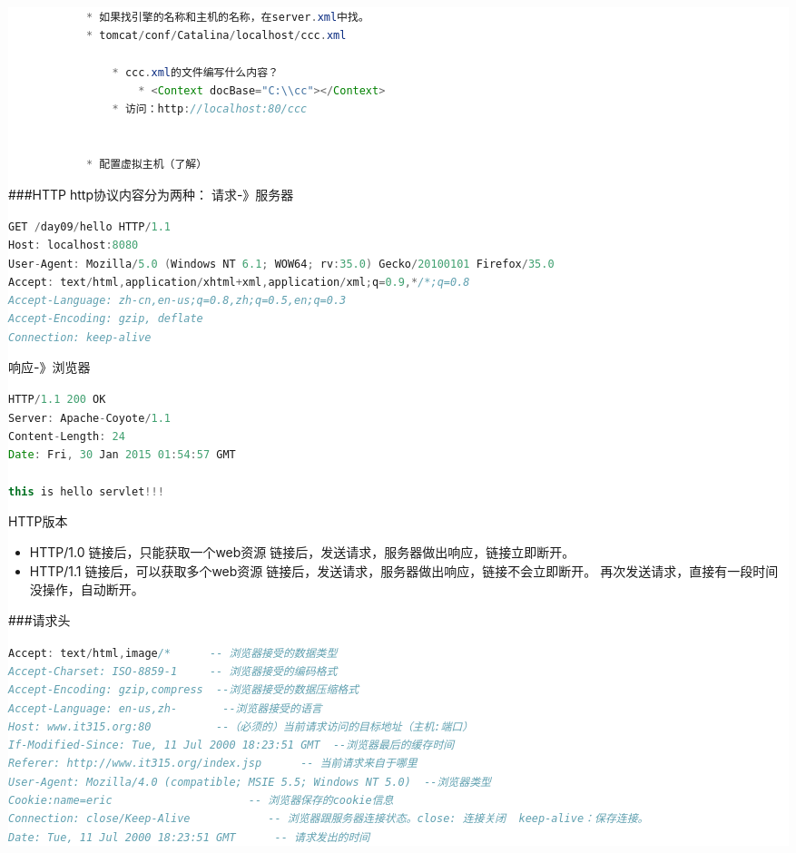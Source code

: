 ```java
			* 如果找引擎的名称和主机的名称，在server.xml中找。
			* tomcat/conf/Catalina/localhost/ccc.xml
								
				* ccc.xml的文件编写什么内容？
					* <Context docBase="C:\\cc"></Context>
				* 访问：http://localhost:80/ccc
							
			
			* 配置虚拟主机（了解）	

```

###HTTP
http协议内容分为两种：
请求-》服务器

```java
GET /day09/hello HTTP/1.1
Host: localhost:8080
User-Agent: Mozilla/5.0 (Windows NT 6.1; WOW64; rv:35.0) Gecko/20100101 Firefox/35.0
Accept: text/html,application/xhtml+xml,application/xml;q=0.9,*/*;q=0.8
Accept-Language: zh-cn,en-us;q=0.8,zh;q=0.5,en;q=0.3
Accept-Encoding: gzip, deflate
Connection: keep-alive
```
响应-》浏览器

```java
HTTP/1.1 200 OK
Server: Apache-Coyote/1.1
Content-Length: 24
Date: Fri, 30 Jan 2015 01:54:57 GMT

this is hello servlet!!!
```

HTTP版本
- HTTP/1.0 
链接后，只能获取一个web资源 链接后，发送请求，服务器做出响应，链接立即断开。
- HTTP/1.1 链接后，可以获取多个web资源 链接后，发送请求，服务器做出响应，链接不会立即断开。
再次发送请求，直接有一段时间没操作，自动断开。

###请求头

```java
Accept: text/html,image/*      -- 浏览器接受的数据类型
Accept-Charset: ISO-8859-1     -- 浏览器接受的编码格式
Accept-Encoding: gzip,compress  --浏览器接受的数据压缩格式
Accept-Language: en-us,zh-       --浏览器接受的语言
Host: www.it315.org:80          --（必须的）当前请求访问的目标地址（主机:端口）
If-Modified-Since: Tue, 11 Jul 2000 18:23:51 GMT  --浏览器最后的缓存时间
Referer: http://www.it315.org/index.jsp      -- 当前请求来自于哪里
User-Agent: Mozilla/4.0 (compatible; MSIE 5.5; Windows NT 5.0)  --浏览器类型
Cookie:name=eric                     -- 浏览器保存的cookie信息
Connection: close/Keep-Alive            -- 浏览器跟服务器连接状态。close: 连接关闭  keep-alive：保存连接。
Date: Tue, 11 Jul 2000 18:23:51 GMT      -- 请求发出的时间
```
